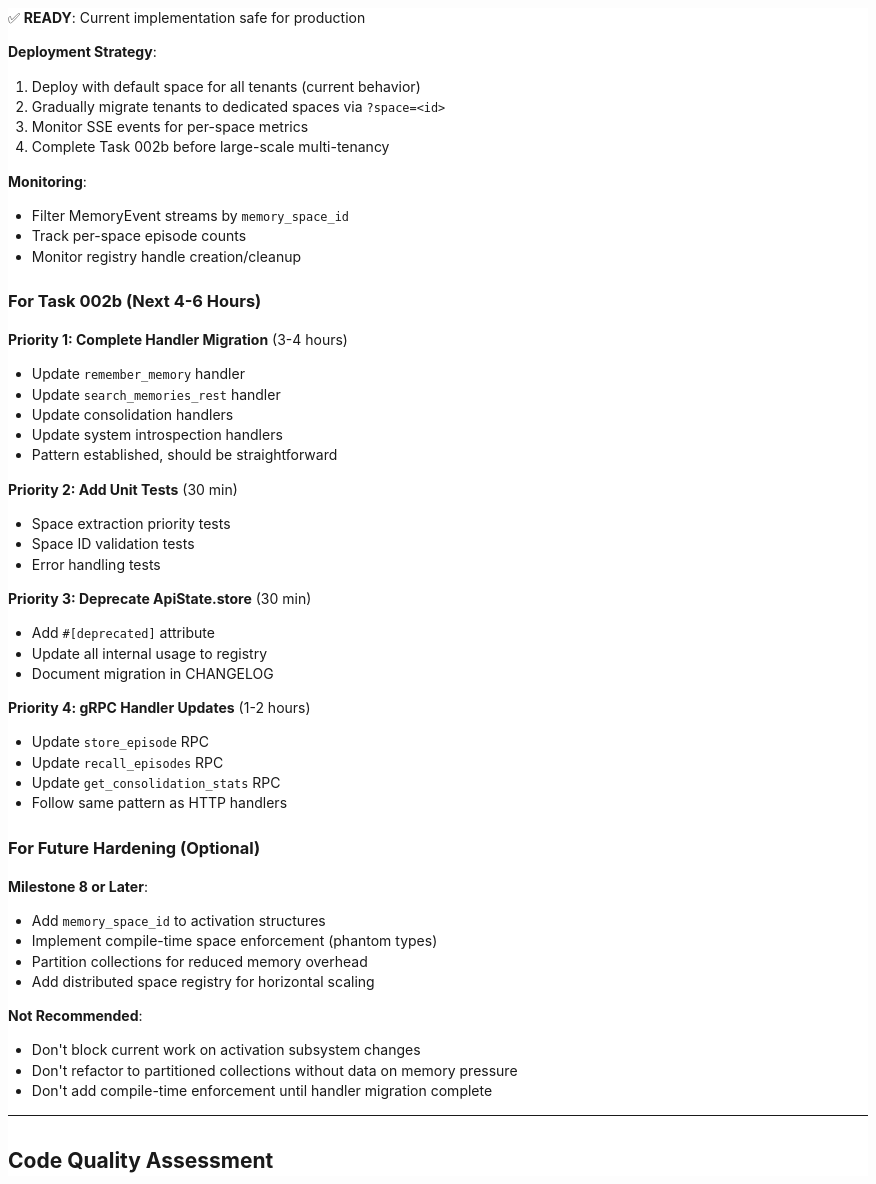 ✅ **READY**: Current implementation safe for production

**Deployment Strategy**:
1. Deploy with default space for all tenants (current behavior)
2. Gradually migrate tenants to dedicated spaces via `?space=<id>`
3. Monitor SSE events for per-space metrics
4. Complete Task 002b before large-scale multi-tenancy

**Monitoring**:
- Filter MemoryEvent streams by `memory_space_id`
- Track per-space episode counts
- Monitor registry handle creation/cleanup

### For Task 002b (Next 4-6 Hours)

**Priority 1: Complete Handler Migration** (3-4 hours)
- Update `remember_memory` handler
- Update `search_memories_rest` handler
- Update consolidation handlers
- Update system introspection handlers
- Pattern established, should be straightforward

**Priority 2: Add Unit Tests** (30 min)
- Space extraction priority tests
- Space ID validation tests
- Error handling tests

**Priority 3: Deprecate ApiState.store** (30 min)
- Add `#[deprecated]` attribute
- Update all internal usage to registry
- Document migration in CHANGELOG

**Priority 4: gRPC Handler Updates** (1-2 hours)
- Update `store_episode` RPC
- Update `recall_episodes` RPC
- Update `get_consolidation_stats` RPC
- Follow same pattern as HTTP handlers

### For Future Hardening (Optional)

**Milestone 8 or Later**:
- Add `memory_space_id` to activation structures
- Implement compile-time space enforcement (phantom types)
- Partition collections for reduced memory overhead
- Add distributed space registry for horizontal scaling

**Not Recommended**:
- Don't block current work on activation subsystem changes
- Don't refactor to partitioned collections without data on memory pressure
- Don't add compile-time enforcement until handler migration complete

---

## Code Quality Assessment
